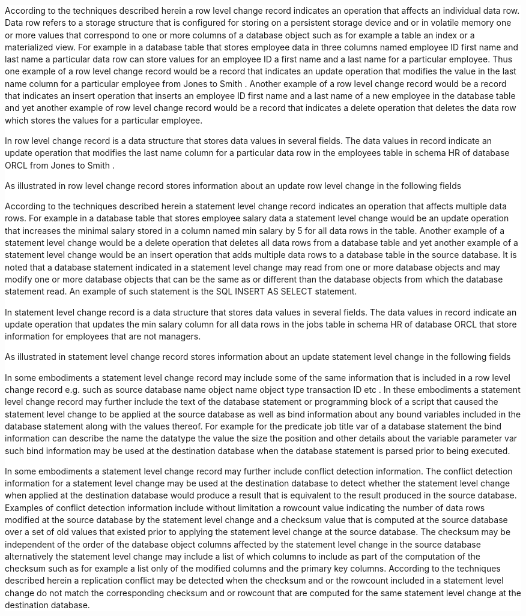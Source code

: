 According to the techniques described herein a row level change record indicates an operation that affects an individual data row. Data row refers to a storage structure that is configured for storing on a persistent storage device and or in volatile memory one or more values that correspond to one or more columns of a database object such as for example a table an index or a materialized view. For example in a database table that stores employee data in three columns named employee ID first name and last name a particular data row can store values for an employee ID a first name and a last name for a particular employee. Thus one example of a row level change record would be a record that indicates an update operation that modifies the value in the last name column for a particular employee from Jones to Smith . Another example of a row level change record would be a record that indicates an insert operation that inserts an employee ID first name and a last name of a new employee in the database table and yet another example of row level change record would be a record that indicates a delete operation that deletes the data row which stores the values for a particular employee.

In row level change record is a data structure that stores data values in several fields. The data values in record indicate an update operation that modifies the last name column for a particular data row in the employees table in schema HR of database ORCL from Jones to Smith .

As illustrated in row level change record stores information about an update row level change in the following fields 

According to the techniques described herein a statement level change record indicates an operation that affects multiple data rows. For example in a database table that stores employee salary data a statement level change would be an update operation that increases the minimal salary stored in a column named min salary by 5 for all data rows in the table. Another example of a statement level change would be a delete operation that deletes all data rows from a database table and yet another example of a statement level change would be an insert operation that adds multiple data rows to a database table in the source database. It is noted that a database statement indicated in a statement level change may read from one or more database objects and may modify one or more database objects that can be the same as or different than the database objects from which the database statement read. An example of such statement is the SQL INSERT AS SELECT statement. 

In statement level change record is a data structure that stores data values in several fields. The data values in record indicate an update operation that updates the min salary column for all data rows in the jobs table in schema HR of database ORCL that store information for employees that are not managers.

As illustrated in statement level change record stores information about an update statement level change in the following fields 

In some embodiments a statement level change record may include some of the same information that is included in a row level change record e.g. such as source database name object name object type transaction ID etc . In these embodiments a statement level change record may further include the text of the database statement or programming block of a script that caused the statement level change to be applied at the source database as well as bind information about any bound variables included in the database statement along with the values thereof. For example for the predicate job title var of a database statement the bind information can describe the name the datatype the value the size the position and other details about the variable parameter var such bind information may be used at the destination database when the database statement is parsed prior to being executed.

In some embodiments a statement level change record may further include conflict detection information. The conflict detection information for a statement level change may be used at the destination database to detect whether the statement level change when applied at the destination database would produce a result that is equivalent to the result produced in the source database. Examples of conflict detection information include without limitation a rowcount value indicating the number of data rows modified at the source database by the statement level change and a checksum value that is computed at the source database over a set of old values that existed prior to applying the statement level change at the source database. The checksum may be independent of the order of the database object columns affected by the statement level change in the source database alternatively the statement level change may include a list of which columns to include as part of the computation of the checksum such as for example a list only of the modified columns and the primary key columns. According to the techniques described herein a replication conflict may be detected when the checksum and or the rowcount included in a statement level change do not match the corresponding checksum and or rowcount that are computed for the same statement level change at the destination database.
